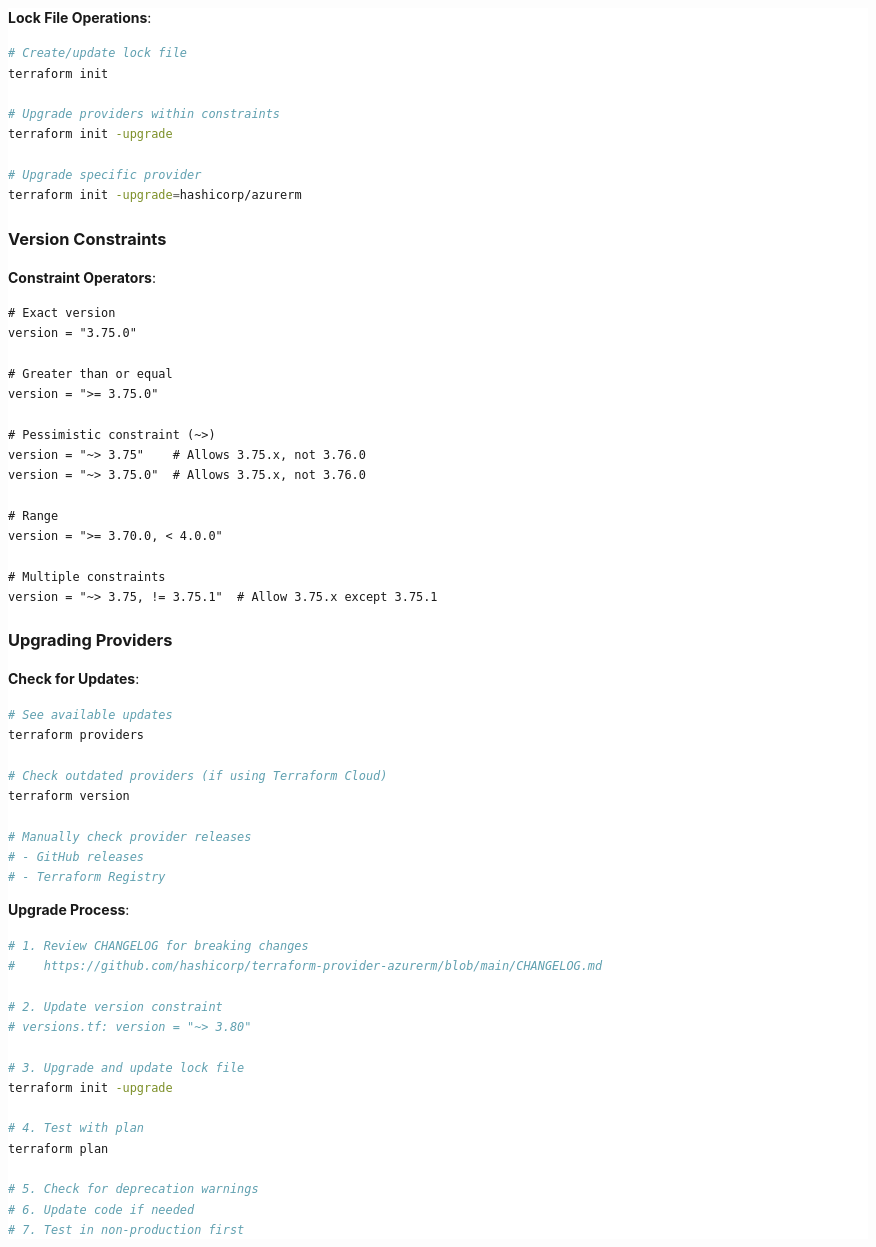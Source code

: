 **Lock File Operations**:
```bash
# Create/update lock file
terraform init

# Upgrade providers within constraints
terraform init -upgrade

# Upgrade specific provider
terraform init -upgrade=hashicorp/azurerm
```

### Version Constraints

**Constraint Operators**:
```hcl
# Exact version
version = "3.75.0"

# Greater than or equal
version = ">= 3.75.0"

# Pessimistic constraint (~>)
version = "~> 3.75"    # Allows 3.75.x, not 3.76.0
version = "~> 3.75.0"  # Allows 3.75.x, not 3.76.0

# Range
version = ">= 3.70.0, < 4.0.0"

# Multiple constraints
version = "~> 3.75, != 3.75.1"  # Allow 3.75.x except 3.75.1
```

### Upgrading Providers

**Check for Updates**:
```bash
# See available updates
terraform providers

# Check outdated providers (if using Terraform Cloud)
terraform version

# Manually check provider releases
# - GitHub releases
# - Terraform Registry
```

**Upgrade Process**:
```bash
# 1. Review CHANGELOG for breaking changes
#    https://github.com/hashicorp/terraform-provider-azurerm/blob/main/CHANGELOG.md

# 2. Update version constraint
# versions.tf: version = "~> 3.80"

# 3. Upgrade and update lock file
terraform init -upgrade

# 4. Test with plan
terraform plan

# 5. Check for deprecation warnings
# 6. Update code if needed
# 7. Test in non-production first
```